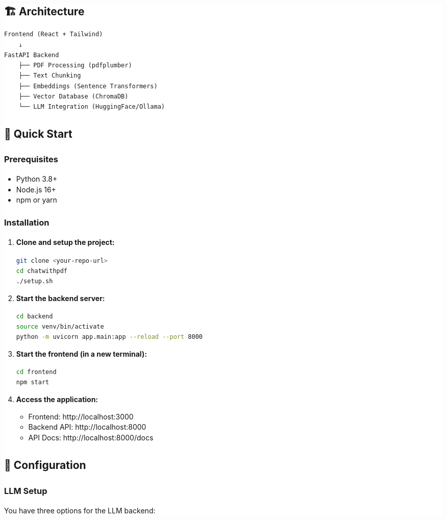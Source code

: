 ## 🏗️ Architecture

```
Frontend (React + Tailwind)
    ↓
FastAPI Backend
    ├── PDF Processing (pdfplumber)
    ├── Text Chunking
    ├── Embeddings (Sentence Transformers)
    ├── Vector Database (ChromaDB)
    └── LLM Integration (HuggingFace/Ollama)
```

## 🚀 Quick Start

### Prerequisites

- Python 3.8+
- Node.js 16+
- npm or yarn

### Installation

1. **Clone and setup the project:**
   ```bash
   git clone <your-repo-url>
   cd chatwithpdf
   ./setup.sh
   ```

2. **Start the backend server:**
   ```bash
   cd backend
   source venv/bin/activate
   python -m uvicorn app.main:app --reload --port 8000
   ```

3. **Start the frontend (in a new terminal):**
   ```bash
   cd frontend
   npm start
   ```

4. **Access the application:**
   - Frontend: http://localhost:3000
   - Backend API: http://localhost:8000
   - API Docs: http://localhost:8000/docs

## 🔧 Configuration

### LLM Setup

You have three options for the LLM backend:
